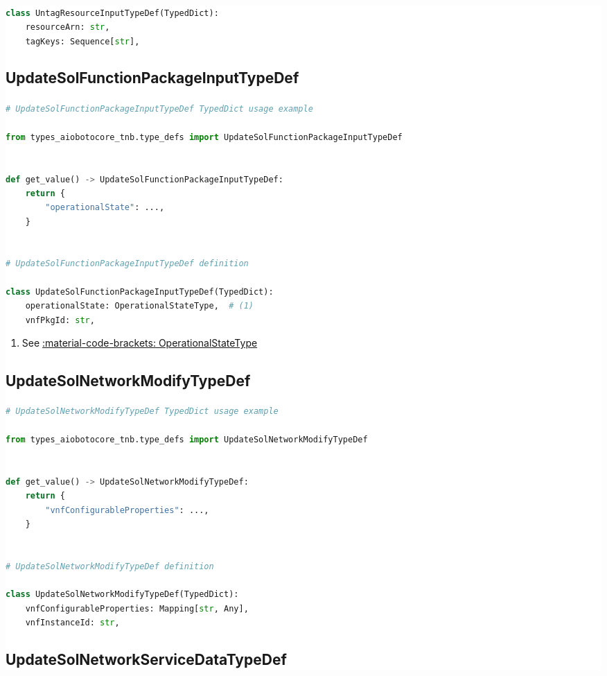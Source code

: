```python
class UntagResourceInputTypeDef(TypedDict):
    resourceArn: str,
    tagKeys: Sequence[str],
```


## UpdateSolFunctionPackageInputTypeDef

```python
# UpdateSolFunctionPackageInputTypeDef TypedDict usage example

from types_aiobotocore_tnb.type_defs import UpdateSolFunctionPackageInputTypeDef


def get_value() -> UpdateSolFunctionPackageInputTypeDef:
    return {
        "operationalState": ...,
    }


# UpdateSolFunctionPackageInputTypeDef definition

class UpdateSolFunctionPackageInputTypeDef(TypedDict):
    operationalState: OperationalStateType,  # (1)
    vnfPkgId: str,
```

1. See [:material-code-brackets: OperationalStateType](./literals.md#operationalstatetype)

## UpdateSolNetworkModifyTypeDef

```python
# UpdateSolNetworkModifyTypeDef TypedDict usage example

from types_aiobotocore_tnb.type_defs import UpdateSolNetworkModifyTypeDef


def get_value() -> UpdateSolNetworkModifyTypeDef:
    return {
        "vnfConfigurableProperties": ...,
    }


# UpdateSolNetworkModifyTypeDef definition

class UpdateSolNetworkModifyTypeDef(TypedDict):
    vnfConfigurableProperties: Mapping[str, Any],
    vnfInstanceId: str,
```


## UpdateSolNetworkServiceDataTypeDef
